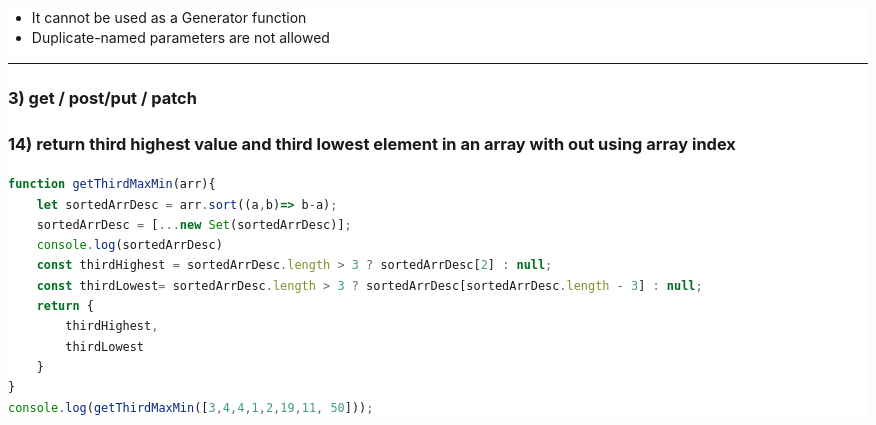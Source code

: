 - It cannot be used as a Generator function
- Duplicate-named parameters are not allowed

---

### 3) get / post/put / patch  
### 14) return third highest value and third lowest element in an array with out using array index

```js
function getThirdMaxMin(arr){
    let sortedArrDesc = arr.sort((a,b)=> b-a);
    sortedArrDesc = [...new Set(sortedArrDesc)];
    console.log(sortedArrDesc)
    const thirdHighest = sortedArrDesc.length > 3 ? sortedArrDesc[2] : null;
    const thirdLowest= sortedArrDesc.length > 3 ? sortedArrDesc[sortedArrDesc.length - 3] : null;
    return {
        thirdHighest,
        thirdLowest
    }
}
console.log(getThirdMaxMin([3,4,4,1,2,19,11, 50]));
```

